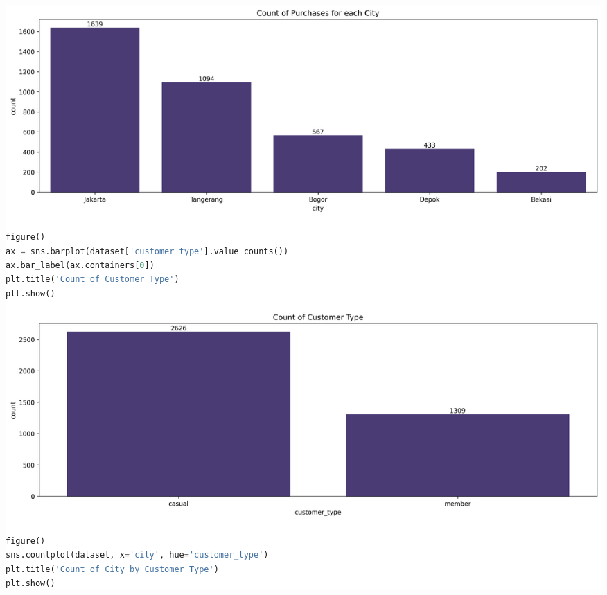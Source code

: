 
    
![png](output_34_0.png)
    



```python
figure()
ax = sns.barplot(dataset['customer_type'].value_counts())
ax.bar_label(ax.containers[0])
plt.title('Count of Customer Type')
plt.show()
```


    
![png](output_35_0.png)
    



```python
figure()
sns.countplot(dataset, x='city', hue='customer_type')
plt.title('Count of City by Customer Type')
plt.show()
```
